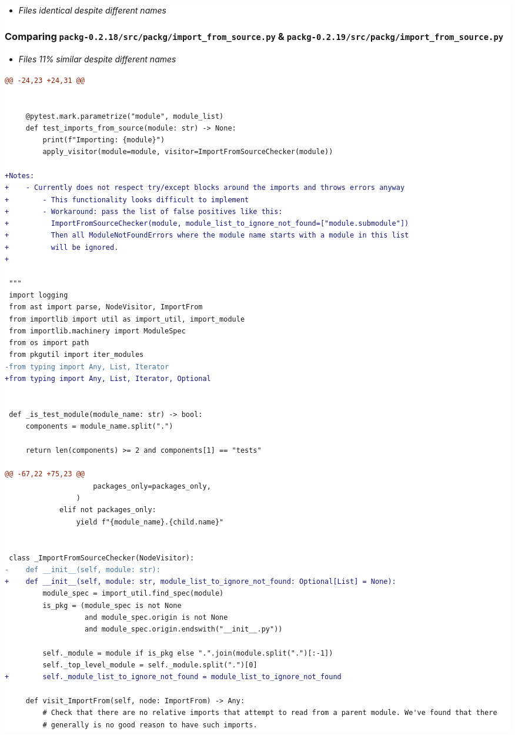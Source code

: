  * *Files identical despite different names*

### Comparing `packg-0.2.18/src/packg/import_from_source.py` & `packg-0.2.19/src/packg/import_from_source.py`

 * *Files 11% similar despite different names*

```diff
@@ -24,23 +24,31 @@
 
 
     @pytest.mark.parametrize("module", module_list)
     def test_imports_from_source(module: str) -> None:
         print(f"Importing: {module}")
         apply_visitor(module=module, visitor=ImportFromSourceChecker(module))
 
+Notes:
+    - Currently does not respect try/except blocks around the imports and throws errors anyway
+        - This functionality looks difficult to implement
+        - Workaround: pass the list of false positives like this:
+          ImportFromSourceChecker(module, module_list_to_ignore_not_found=["module.submodule"])
+          Then all ModuleNotFoundErrors where the module name starts with a module in this list
+          will be ignored.
+
 
 """
 import logging
 from ast import parse, NodeVisitor, ImportFrom
 from importlib import util as import_util, import_module
 from importlib.machinery import ModuleSpec
 from os import path
 from pkgutil import iter_modules
-from typing import Any, List, Iterator
+from typing import Any, List, Iterator, Optional
 
 
 def _is_test_module(module_name: str) -> bool:
     components = module_name.split(".")
 
     return len(components) >= 2 and components[1] == "tests"
 
@@ -67,22 +75,23 @@
                     packages_only=packages_only,
                 )
             elif not packages_only:
                 yield f"{module_name}.{child.name}"
 
 
 class _ImportFromSourceChecker(NodeVisitor):
-    def __init__(self, module: str):
+    def __init__(self, module: str, module_list_to_ignore_not_found: Optional[List] = None):
         module_spec = import_util.find_spec(module)
         is_pkg = (module_spec is not None
                   and module_spec.origin is not None
                   and module_spec.origin.endswith("__init__.py"))
 
         self._module = module if is_pkg else ".".join(module.split(".")[:-1])
         self._top_level_module = self._module.split(".")[0]
+        self._module_list_to_ignore_not_found = module_list_to_ignore_not_found
 
     def visit_ImportFrom(self, node: ImportFrom) -> Any:
         # Check that there are no relative imports that attempt to read from a parent module. We've found that there
         # generally is no good reason to have such imports.
```